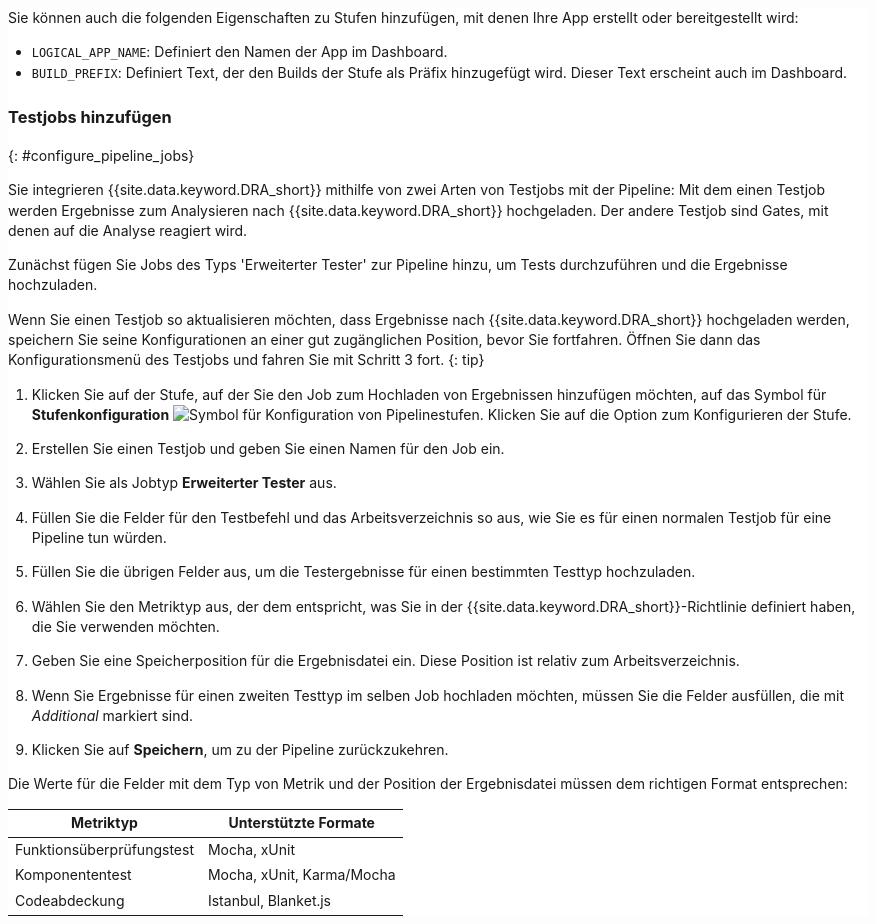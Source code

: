 Sie können auch die folgenden Eigenschaften zu Stufen hinzufügen, mit denen Ihre App erstellt oder bereitgestellt wird:

* `LOGICAL_APP_NAME`: Definiert den Namen der App im Dashboard.
* `BUILD_PREFIX`: Definiert Text, der den Builds der Stufe als Präfix hinzugefügt wird. Dieser Text erscheint auch im Dashboard. 

### Testjobs hinzufügen
{: #configure_pipeline_jobs}

Sie integrieren {{site.data.keyword.DRA_short}} mithilfe von zwei Arten von Testjobs mit der Pipeline: Mit dem einen Testjob werden Ergebnisse zum Analysieren nach {{site.data.keyword.DRA_short}} hochgeladen. Der andere Testjob sind Gates, mit denen auf die Analyse reagiert wird. 

Zunächst fügen Sie Jobs des Typs 'Erweiterter Tester' zur Pipeline hinzu, um Tests durchzuführen und die Ergebnisse hochzuladen. 

Wenn Sie einen Testjob so aktualisieren möchten, dass Ergebnisse nach {{site.data.keyword.DRA_short}} hochgeladen werden, speichern Sie seine Konfigurationen an einer gut zugänglichen Position, bevor Sie fortfahren. Öffnen Sie dann das Konfigurationsmenü des Testjobs und fahren Sie mit Schritt 3 fort. 
{: tip}

1. Klicken Sie auf der Stufe, auf der Sie den Job zum Hochladen von Ergebnissen hinzufügen möchten, auf das Symbol für
**Stufenkonfiguration** ![Symbol für Konfiguration von Pipelinestufen](images/pipeline-stage-configuration-icon.png). Klicken Sie auf die Option zum Konfigurieren der Stufe.
2. Erstellen Sie einen Testjob und geben Sie einen Namen für den Job ein. 
3. Wählen Sie als Jobtyp **Erweiterter Tester** aus.
4. Füllen Sie die Felder für den Testbefehl und das Arbeitsverzeichnis so aus, wie Sie es für einen normalen Testjob für eine Pipeline tun würden. 
5. Füllen Sie die übrigen Felder aus, um die Testergebnisse für einen bestimmten Testtyp hochzuladen. 

 1. Wählen Sie den Metriktyp aus, der dem entspricht, was Sie in der {{site.data.keyword.DRA_short}}-Richtlinie definiert haben, die Sie verwenden möchten.
 2. Geben Sie eine Speicherposition für die Ergebnisdatei ein. Diese Position ist relativ zum Arbeitsverzeichnis. 

6. Wenn Sie Ergebnisse für einen zweiten Testtyp im selben Job hochladen möchten, müssen Sie die Felder ausfüllen, die mit *Additional* markiert sind.
7. Klicken Sie auf **Speichern**, um zu der Pipeline zurückzukehren.

Die Werte für die Felder mit dem Typ von Metrik und der Position der Ergebnisdatei müssen dem richtigen Format entsprechen:

<table><thead>
<tr>
<th>Metriktyp</th>
<th>Unterstützte Formate</th>
</tr>
</thead><tbody>
<tr>
<td>Funktionsüberprüfungstest</td>
<td>Mocha, xUnit</td>
</tr>
<tr>
<td>Komponententest</td>
<td>Mocha, xUnit, Karma/Mocha</td>
</tr>
<tr>
<td>Codeabdeckung</td>
<td>Istanbul, Blanket.js</td>
</tr>
</tbody></table>
